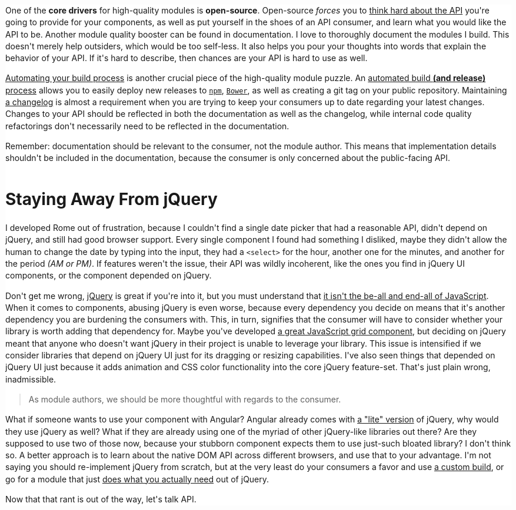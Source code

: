 One of the **core drivers** for high-quality modules is **open-source**. Open-source _forces_ you to [think hard about the API][1] you're going to provide for your components, as well as put yourself in the shoes of an API consumer, and learn what you would like the API to be. Another module quality booster can be found in documentation. I love to thoroughly document the modules I build. This doesn't merely help outsiders, which would be too self-less. It also helps you pour your thoughts into words that explain the behavior of your API. If it's hard to describe, then chances are your API is hard to use as well.

[Automating your build process][2] is another crucial piece of the high-quality module puzzle. An [automated build **(and release)** process][3] allows you to easily deploy new releases to [`npm`][4], [`Bower`][5], as well as creating a git tag on your public repository. Maintaining [a changelog][6] is almost a requirement when you are trying to keep your consumers up to date regarding your latest changes. Changes to your API should be reflected in both the documentation as well as the changelog, while internal code quality refactorings don't necessarily need to be reflected in the documentation.

Remember: documentation should be relevant to the consumer, not the module author. This means that implementation details shouldn't be included in the documentation, because the consumer is only concerned about the public-facing API.

# Staying Away From jQuery

I developed Rome out of frustration, because I couldn't find a single date picker that had a reasonable API, didn't depend on jQuery, and still had good browser support. Every single component I found had something I disliked, maybe they didn't allow the human to change the date by typing into the input, they had a `<select>` for the hour, another one for the minutes, and another for the period _(AM or PM)_. If features weren't the issue, their API was wildly incoherent, like the ones you find in jQuery UI components, or the component depended on jQuery.

Don't get me wrong, [jQuery][7] is great if you're into it, but you must understand that [it isn't the be-all and end-all of JavaScript][8]. When it comes to components, abusing jQuery is even worse, because every dependency you decide on means that it's another dependency you are burdening the consumers with. This, in turn, signifies that the consumer will have to consider whether your library is worth adding that dependency for. Maybe you've developed [a great JavaScript grid component][9], but deciding on jQuery meant that anyone who doesn't want jQuery in their project is unable to leverage your library. This issue is intensified if we consider libraries that depend on jQuery UI just for its dragging or resizing capabilities. I've also seen things that depended on jQuery UI just because it adds animation and CSS color functionality into the core jQuery feature-set. That's just plain wrong, inadmissible.

> As module authors, we should be more thoughtful with regards to the consumer.

What if someone wants to use your component with Angular? Angular already comes with [a "lite" version][10] of jQuery, why would they use jQuery as well? What if they are already using one of the myriad of other jQuery-like libraries out there? Are they supposed to use two of those now, because your stubborn component expects them to use just-such bloated library? I don't think so. A better approach is to learn about the native DOM API across different browsers, and use that to your advantage. I'm not saying you should re-implement jQuery from scratch, but at the very least do your consumers a favor and use [a custom build][11], or go for a module that just [does what you actually need][12] out of jQuery.

Now that that rant is out of the way, let's talk API.


  [1]: /2014/01/20/how-to-design-great-programs "How to Design Great Programs"
  [2]: http://bevacqua.io/buildfirst "JavaScript Application Design: A Build First Approach"
  [3]: /2014/01/27/my-first-gulp-adventure "My First Gulp Adventure"
  [4]: http://npmjs.org/ "npmjs.org"
  [5]: http://bower.io/ "bower.io"
  [6]: https://github.com/bevacqua/rome/blob/master/CHANGELOG.md "CHANGELOG.md for bevacqua/rome on GitHub"
  [7]: http://jquery.com/
  [8]: /2013/06/10/uncovering-the-native-dom-api "Uncovering the native DOM API"
  [9]: https://github.com/tonytomov/jqGrid "jqGrid on GitHub"
  [10]: https://github.com/angular/angular.js/blob/master/src/jqLite.js "jqLite source for angular/angular.js on GitHub"
  [11]: http://projects.jga.me/jquery-builder/ "jQuery Builder"
  [12]: http://sizzlejs.com/ "Sizzle.js JavaScript Selector Engine"
  [13]: https://cloud.githubusercontent.com/assets/934293/3803583/387125ea-1c1c-11e4-974e-467984e4d1f0.png
  [14]: http://bevacqua.github.io/rome "Rome on GitHub Pages"
  [15]: http://api.jquery.com/ "jQuery API Documentation"
  [16]: http://momentjs.com/ "moment.js: Parse, validate, manipulate, and display dates in javascript."
  [17]: http://stackoverflow.com/q/6841333/389745 "Why is subtracting these two times (in 1927) giving a strange result?"
  [18]: https://developer.mozilla.org/en-US/ "Mozilla Developer Network"
  [19]: https://github.com/bevacqua?tab=activity "My Open-Source Activity on GitHub"
  [20]: http://remysharp.com/2010/10/08/what-is-a-polyfill/ "What is a Polyfill?"
  [21]: http://en.wikipedia.org/wiki/Progressive_enhancement "Progressive Enhancement on Wikipedia"
  [22]: https://github.com/bevacqua/rome/tree/master/src/polyfills "Polyfills in bevacqua/rome@master on GitHub"
  [23]: https://github.com/bevacqua/rome/commit/fb8fc070fd4bc8b49009bff4b34c1b904f80a025 "'touchend on input to show' commit on GitHub"
  [24]: https://github.com/bevacqua/rome/blob/master/src/events.js "Cross-browser event handling in Rome"
  [25]: http://mdn.beonex.com/en/DOM/element.addEventListener.html "addEventListener on MDN"
  [26]: https://github.com/bevacqua/rome/blob/master/src/clone.js "clone.js for bevacqua/rome on GitHub"
  [27]: https://developer.mozilla.org/en-US/docs/Web/API/Node.textContent "textContent on MDN"
  [28]: http://msdn.microsoft.com/en-us/library/ie/ms533899(v=vs.85).aspx "innerText on MSDN"
  [29]: http://stackoverflow.com/q/6272767/389745 "Firefox's textContent doesn't match Chrome's innerText"
  [30]: https://developer.mozilla.org/en-US/docs/Web/Guide/API/DOM/Manipulating_the_browser_history "Manipulating the browser history"
  [31]: http://codepen.io/bevacqua/pen/vExbd "Rome being used in a demo on CodePen"
